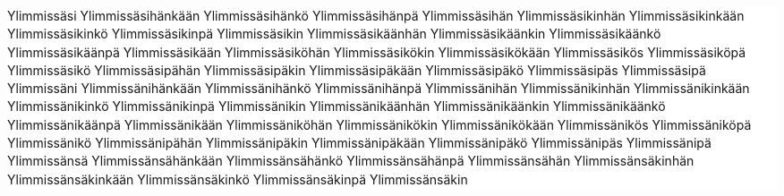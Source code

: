 Ylimmissäsi
Ylimmissäsihänkään
Ylimmissäsihänkö
Ylimmissäsihänpä
Ylimmissäsihän
Ylimmissäsikinhän
Ylimmissäsikinkään
Ylimmissäsikinkö
Ylimmissäsikinpä
Ylimmissäsikin
Ylimmissäsikäänhän
Ylimmissäsikäänkin
Ylimmissäsikäänkö
Ylimmissäsikäänpä
Ylimmissäsikään
Ylimmissäsiköhän
Ylimmissäsikökin
Ylimmissäsikökään
Ylimmissäsikös
Ylimmissäsiköpä
Ylimmissäsikö
Ylimmissäsipähän
Ylimmissäsipäkin
Ylimmissäsipäkään
Ylimmissäsipäkö
Ylimmissäsipäs
Ylimmissäsipä
Ylimmissäni
Ylimmissänihänkään
Ylimmissänihänkö
Ylimmissänihänpä
Ylimmissänihän
Ylimmissänikinhän
Ylimmissänikinkään
Ylimmissänikinkö
Ylimmissänikinpä
Ylimmissänikin
Ylimmissänikäänhän
Ylimmissänikäänkin
Ylimmissänikäänkö
Ylimmissänikäänpä
Ylimmissänikään
Ylimmissäniköhän
Ylimmissänikökin
Ylimmissänikökään
Ylimmissänikös
Ylimmissäniköpä
Ylimmissänikö
Ylimmissänipähän
Ylimmissänipäkin
Ylimmissänipäkään
Ylimmissänipäkö
Ylimmissänipäs
Ylimmissänipä
Ylimmissänsä
Ylimmissänsähänkään
Ylimmissänsähänkö
Ylimmissänsähänpä
Ylimmissänsähän
Ylimmissänsäkinhän
Ylimmissänsäkinkään
Ylimmissänsäkinkö
Ylimmissänsäkinpä
Ylimmissänsäkin